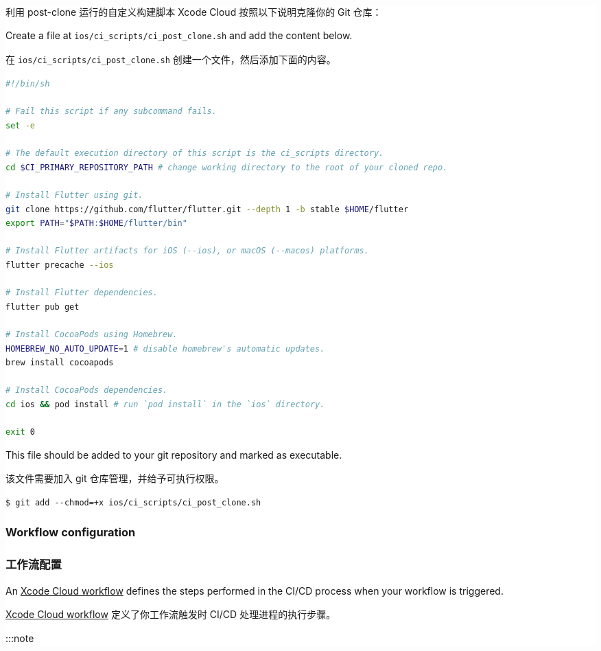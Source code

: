 利用 post-clone 运行的自定义构建脚本
Xcode Cloud 按照以下说明克隆你的 Git 仓库：

Create a file at `ios/ci_scripts/ci_post_clone.sh` and add the content below.

在 `ios/ci_scripts/ci_post_clone.sh` 创建一个文件，然后添加下面的内容。

<?code-excerpt "deployment/xcode_cloud/ci_post_clone.sh"?>
```sh
#!/bin/sh

# Fail this script if any subcommand fails.
set -e

# The default execution directory of this script is the ci_scripts directory.
cd $CI_PRIMARY_REPOSITORY_PATH # change working directory to the root of your cloned repo.

# Install Flutter using git.
git clone https://github.com/flutter/flutter.git --depth 1 -b stable $HOME/flutter
export PATH="$PATH:$HOME/flutter/bin"

# Install Flutter artifacts for iOS (--ios), or macOS (--macos) platforms.
flutter precache --ios

# Install Flutter dependencies.
flutter pub get

# Install CocoaPods using Homebrew.
HOMEBREW_NO_AUTO_UPDATE=1 # disable homebrew's automatic updates.
brew install cocoapods

# Install CocoaPods dependencies.
cd ios && pod install # run `pod install` in the `ios` directory.

exit 0
```

This file should be added to your git repository and marked as executable.

该文件需要加入 git 仓库管理，并给予可执行权限。

```console
$ git add --chmod=+x ios/ci_scripts/ci_post_clone.sh
```

### Workflow configuration

### 工作流配置

An [Xcode Cloud workflow][] defines the steps performed in the CI/CD process
when your workflow is triggered.

[Xcode Cloud workflow][] 定义了你工作流触发时 CI/CD 处理进程的执行步骤。

:::note


[Android app signing steps]: /deployment/android#signing-the-app
[Appcircle]: https://appcircle.io/blog/guide-to-automated-mobile-ci-cd-for-flutter-projects-with-appcircle/
[Apple Developer Account console]: {{site.apple-dev}}/account/ios/certificate/
[Bitrise]: https://devcenter.bitrise.io/en/getting-started/quick-start-guides/getting-started-with-flutter-apps
[CI Options and Examples]: #reference-and-examples
[Cirrus]: https://cirrus-ci.org
[Codemagic]: https://blog.codemagic.io/getting-started-with-codemagic/
[fastlane]: https://docs.fastlane.tools
[fastlane Android beta deployment guide]: https://docs.fastlane.tools/getting-started/android/beta-deployment/
[fastlane CI documentation]: https://docs.fastlane.tools/best-practices/continuous-integration
[fastlane iOS beta deployment guide]: https://docs.fastlane.tools/getting-started/ios/beta-deployment/
[Github Action in Flutter Project]: {{site.github}}/nabilnalakath/flutter-githubaction
[GitHub Actions]: {{site.github}}/features/actions
[GitLab]: https://docs.gitlab.com/ee/ci/
[CircleCI]: https://circleci.com
[Building and deploying Flutter apps with Fastlane]: https://circleci.com/blog/deploy-flutter-android
[Match]: https://docs.fastlane.tools/actions/match/
[Supply setup steps]: https://docs.fastlane.tools/getting-started/android/setup/#setting-up-supply
[Travis]: https://travis-ci.org/
[Apple Developer Program]: {{site.apple-dev}}/programs
[Xcode Cloud]: {{site.apple-dev}}/xcode-cloud
[Xcode Cloud workflow]: {{site.apple-dev}}/documentation/xcode/xcode-cloud-workflow-reference
[custom build scripts]: {{site.apple-dev}}/documentation/xcode/writing-custom-build-scripts
[predefined environment variables]: {{site.apple-dev}}/documentation/xcode/environment-variable-reference
[Setting the next build number for Xcode Cloud builds]: {{site.apple-dev}}/documentation/xcode/setting-the-next-build-number-for-xcode-cloud-builds#Set-the-next-build-number-to-a-custom-value